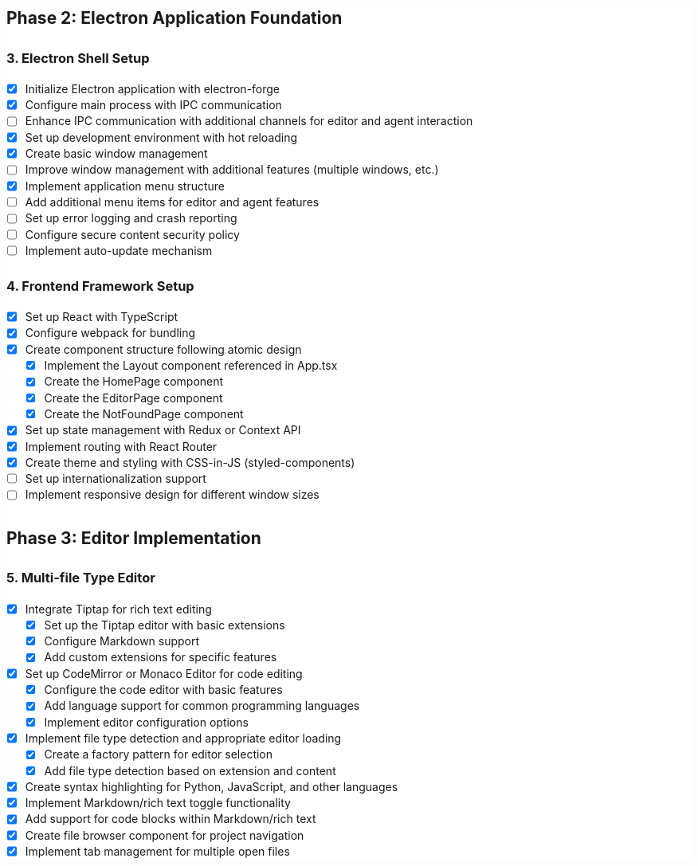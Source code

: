 ## Phase 2: Electron Application Foundation

### 3. Electron Shell Setup
- [x] Initialize Electron application with electron-forge
- [x] Configure main process with IPC communication
- [ ] Enhance IPC communication with additional channels for editor and agent interaction
- [x] Set up development environment with hot reloading
- [x] Create basic window management
- [ ] Improve window management with additional features (multiple windows, etc.)
- [x] Implement application menu structure
- [ ] Add additional menu items for editor and agent features
- [ ] Set up error logging and crash reporting
- [ ] Configure secure content security policy
- [ ] Implement auto-update mechanism

### 4. Frontend Framework Setup
- [x] Set up React with TypeScript
- [x] Configure webpack for bundling
- [x] Create component structure following atomic design
  - [x] Implement the Layout component referenced in App.tsx
  - [x] Create the HomePage component
  - [x] Create the EditorPage component
  - [x] Create the NotFoundPage component
- [x] Set up state management with Redux or Context API
- [x] Implement routing with React Router
- [x] Create theme and styling with CSS-in-JS (styled-components)
- [ ] Set up internationalization support
- [ ] Implement responsive design for different window sizes

## Phase 3: Editor Implementation

### 5. Multi-file Type Editor
- [x] Integrate Tiptap for rich text editing
  - [x] Set up the Tiptap editor with basic extensions
  - [x] Configure Markdown support
  - [x] Add custom extensions for specific features
- [x] Set up CodeMirror or Monaco Editor for code editing
  - [x] Configure the code editor with basic features
  - [x] Add language support for common programming languages
  - [x] Implement editor configuration options
- [x] Implement file type detection and appropriate editor loading
  - [x] Create a factory pattern for editor selection
  - [x] Add file type detection based on extension and content
- [x] Create syntax highlighting for Python, JavaScript, and other languages
- [x] Implement Markdown/rich text toggle functionality
- [x] Add support for code blocks within Markdown/rich text
- [x] Create file browser component for project navigation
- [x] Implement tab management for multiple open files
